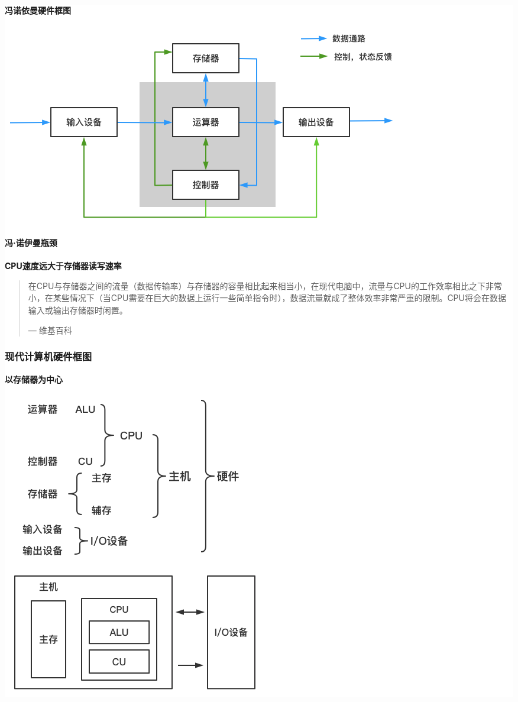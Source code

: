 

#### 冯诺依曼硬件框图

![冯诺依曼硬件框图](img/冯诺依曼硬件框图.png)

#### 冯·诺伊曼瓶颈

**CPU速度远大于存储器读写速率**

> 在CPU与存储器之间的流量（数据传输率）与存储器的容量相比起来相当小，在现代电脑中，流量与CPU的工作效率相比之下非常小，在某些情况下（当CPU需要在巨大的数据上运行一些简单指令时），数据流量就成了整体效率非常严重的限制。CPU将会在数据输入或输出存储器时闲置。
>
> — 维基百科



### 现代计算机硬件框图

**以存储器为中心**

![现代计算机硬件框图](img/现代计算机硬件框图.png)
